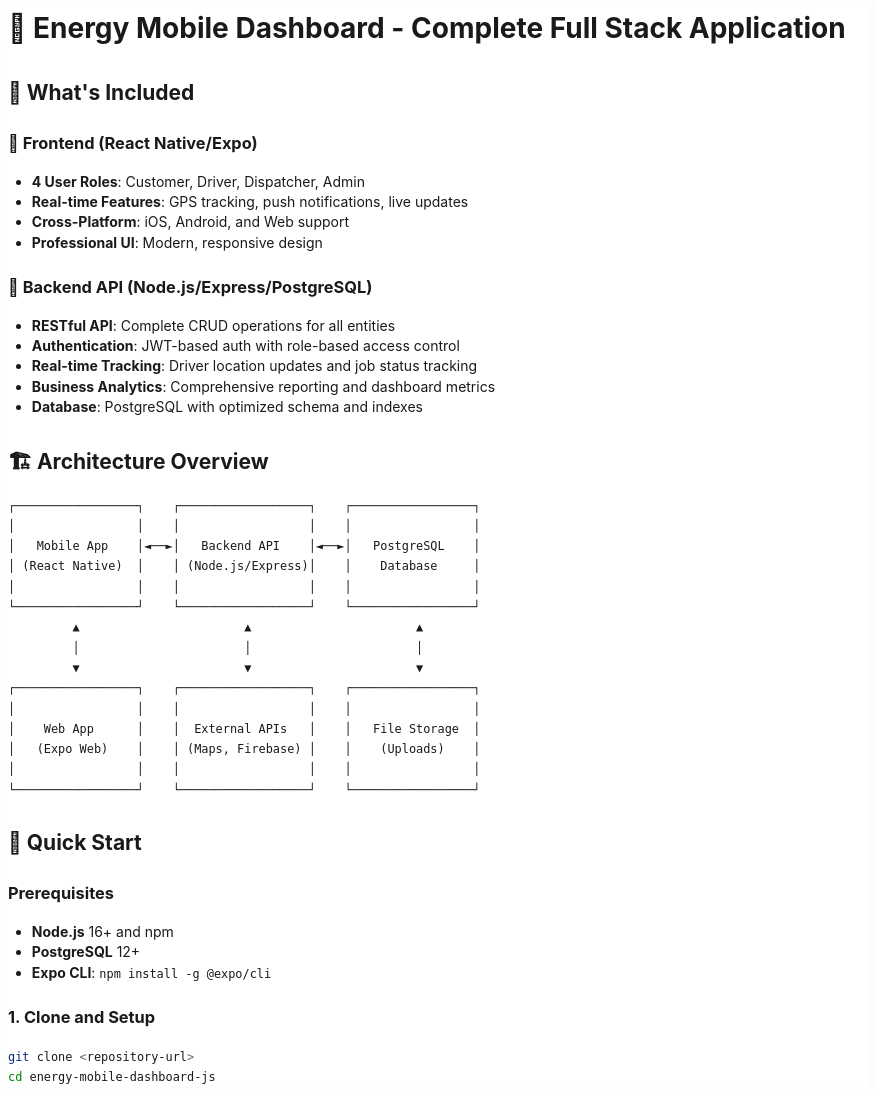 # 🚀 Energy Mobile Dashboard - Complete Full Stack Application

## 🎉 What's Included

### 📱 **Frontend (React Native/Expo)**
- **4 User Roles**: Customer, Driver, Dispatcher, Admin
- **Real-time Features**: GPS tracking, push notifications, live updates
- **Cross-Platform**: iOS, Android, and Web support
- **Professional UI**: Modern, responsive design

### 🔧 **Backend API (Node.js/Express/PostgreSQL)**
- **RESTful API**: Complete CRUD operations for all entities
- **Authentication**: JWT-based auth with role-based access control
- **Real-time Tracking**: Driver location updates and job status tracking
- **Business Analytics**: Comprehensive reporting and dashboard metrics
- **Database**: PostgreSQL with optimized schema and indexes

## 🏗️ Architecture Overview

```
┌─────────────────┐    ┌──────────────────┐    ┌─────────────────┐
│                 │    │                  │    │                 │
│   Mobile App    │◄──►│   Backend API    │◄──►│   PostgreSQL    │
│ (React Native)  │    │ (Node.js/Express)│    │    Database     │
│                 │    │                  │    │                 │
└─────────────────┘    └──────────────────┘    └─────────────────┘
         ▲                       ▲                       ▲
         │                       │                       │
         ▼                       ▼                       ▼
┌─────────────────┐    ┌──────────────────┐    ┌─────────────────┐
│                 │    │                  │    │                 │
│    Web App      │    │  External APIs   │    │   File Storage  │
│   (Expo Web)    │    │ (Maps, Firebase) │    │    (Uploads)    │
│                 │    │                  │    │                 │
└─────────────────┘    └──────────────────┘    └─────────────────┘
```

## 🚀 Quick Start

### Prerequisites
- **Node.js** 16+ and npm
- **PostgreSQL** 12+
- **Expo CLI**: `npm install -g @expo/cli`

### 1. Clone and Setup
```bash
git clone <repository-url>
cd energy-mobile-dashboard-js
```
